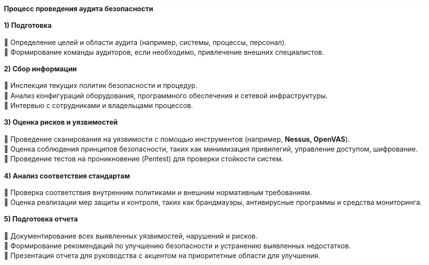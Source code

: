  **Процесс проведения аудита безопасности**

 **1) Подготовка**

📌 Определение целей и области аудита (например, системы, процессы, персонал).  
📌 Формирование команды аудиторов, если необходимо, привлечение внешних специалистов.

 **2) Сбор информации**

📌 Инспекция текущих политик безопасности и процедур.  
📌 Анализ конфигураций оборудования, программного обеспечения и сетевой инфраструктуры.  
📌 Интервью с сотрудниками и владельцами процессов.

 **3) Оценка рисков и уязвимостей**

📌 Проведение сканирования на уязвимости с помощью инструментов (например, **Nessus, OpenVAS**).  
📌 Оценка соблюдения принципов безопасности, таких как минимизация привилегий, управление доступом, шифрование.  
📌 Проведение тестов на проникновение (Pentest) для проверки стойкости систем.

 **4) Анализ соответствия стандартам**

📌 Проверка соответствия внутренним политиками и внешним нормативным требованиям.  
📌 Оценка реализации мер защиты и контроля, таких как брандмауэры, антивирусные программы и средства мониторинга.

 **5) Подготовка отчета**

📌 Документирование всех выявленных уязвимостей, нарушений и рисков.  
📌 Формирование рекомендаций по улучшению безопасности и устранению выявленных недостатков.  
📌 Презентация отчета для руководства с акцентом на приоритетные области для улучшения.


